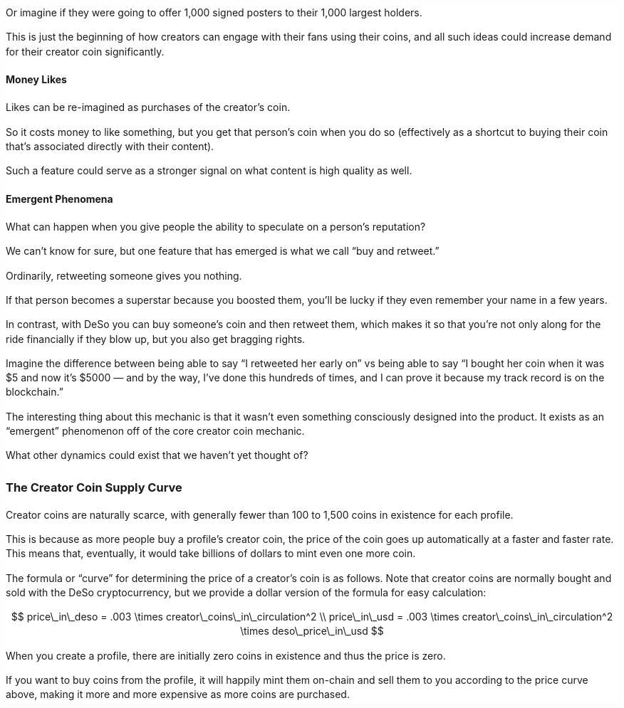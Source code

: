 Or imagine if they were going to offer 1,000 signed posters to their 1,000 largest holders.

This is just the beginning of how creators can engage with their fans using their coins, and all such ideas could increase demand for their creator coin significantly.

#### Money Likes

Likes can be re-imagined as purchases of the creator’s coin.

So it costs money to like something, but you get that person’s coin when you do so (effectively as a shortcut to buying their coin that’s associated directly with their content).

Such a feature could serve as a stronger signal on what content is high quality as well.

#### Emergent Phenomena

What can happen when you give people the ability to speculate on a person’s reputation?

We can’t know for sure, but one feature that has emerged is what we call “buy and retweet.”

Ordinarily, retweeting someone gives you nothing.

If that person becomes a superstar because you boosted them, you’ll be lucky if they even remember your name in a few years.

In contrast, with DeSo you can buy someone’s coin and then retweet them, which makes it so that you’re not only along for the ride financially if they blow up, but you also get bragging rights.

Imagine the difference between being able to say “I retweeted her early on” vs being able to say “I bought her coin when it was $5 and now it’s $5000 — and by the way, I’ve done this hundreds of times, and I can prove it because my track record is on the blockchain.”

The interesting thing about this mechanic is that it wasn’t even something consciously designed into the product. It exists as an “emergent” phenomenon off of the core creator coin mechanic.

What other dynamics could exist that we haven’t yet thought of?

### The Creator Coin Supply Curve

Creator coins are naturally scarce, with generally fewer than 100 to 1,500 coins in existence for each profile.

This is because as more people buy a profile’s creator coin, the price of the coin goes up automatically at a faster and faster rate. This means that, eventually, it would take billions of dollars to mint even one more coin.

The formula or “curve” for determining the price of a creator’s coin is as follows. Note that creator coins are normally bought and sold with the DeSo cryptocurrency, but we provide a dollar version of the formula for easy calculation:

$$
price\_in\_deso = .003 \times creator\_coins\_in\_circulation^2 \\ price\_in\_usd = .003 \times creator\_coins\_in\_circulation^2 \times deso\_price\_in\_usd
$$

When you create a profile, there are initially zero coins in existence and thus the price is zero.

If you want to buy coins from the profile, it will happily mint them on-chain and sell them to you according to the price curve above, making it more and more expensive as more coins are purchased.
